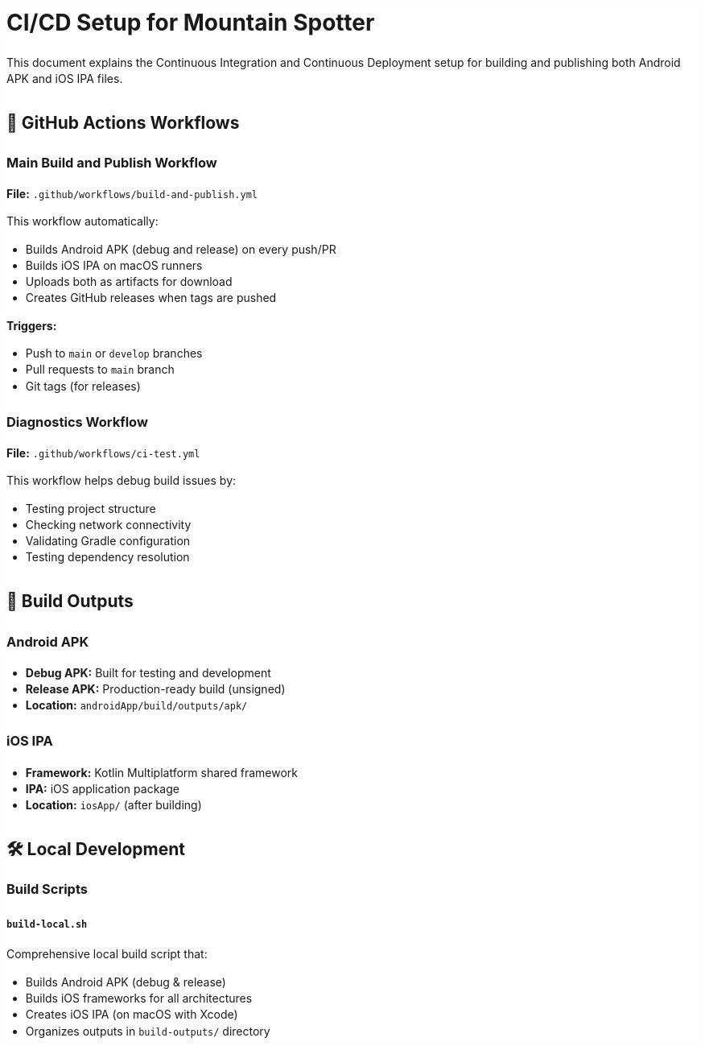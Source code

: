 # CI/CD Setup for Mountain Spotter

This document explains the Continuous Integration and Continuous Deployment setup for building and publishing both Android APK and iOS IPA files.

## 🚀 GitHub Actions Workflows

### Main Build and Publish Workflow
**File:** `.github/workflows/build-and-publish.yml`

This workflow automatically:
- Builds Android APK (debug and release) on every push/PR
- Builds iOS IPA on macOS runners
- Uploads both as artifacts for download
- Creates GitHub releases when tags are pushed

**Triggers:**
- Push to `main` or `develop` branches
- Pull requests to `main` branch
- Git tags (for releases)

### Diagnostics Workflow
**File:** `.github/workflows/ci-test.yml`

This workflow helps debug build issues by:
- Testing project structure
- Checking network connectivity
- Validating Gradle configuration
- Testing dependency resolution

## 📱 Build Outputs

### Android APK
- **Debug APK:** Built for testing and development
- **Release APK:** Production-ready build (unsigned)
- **Location:** `androidApp/build/outputs/apk/`

### iOS IPA
- **Framework:** Kotlin Multiplatform shared framework
- **IPA:** iOS application package
- **Location:** `iosApp/` (after building)

## 🛠️ Local Development

### Build Scripts

#### `build-local.sh`
Comprehensive local build script that:
- Builds Android APK (debug & release)
- Builds iOS frameworks for all architectures
- Creates iOS IPA (on macOS with Xcode)
- Organizes outputs in `build-outputs/` directory
